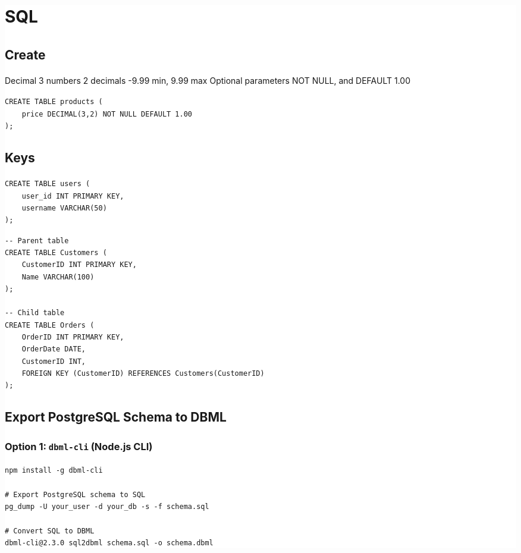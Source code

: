 # SQL 

## Create
Decimal 3 numbers 2 decimals
-9.99 min, 9.99 max
Optional parameters NOT NULL, and DEFAULT 1.00
```
CREATE TABLE products (
    price DECIMAL(3,2) NOT NULL DEFAULT 1.00
);
```

## Keys

```
CREATE TABLE users (
    user_id INT PRIMARY KEY,
    username VARCHAR(50)
);
```

```
-- Parent table
CREATE TABLE Customers (
    CustomerID INT PRIMARY KEY,
    Name VARCHAR(100)
);

-- Child table
CREATE TABLE Orders (
    OrderID INT PRIMARY KEY,
    OrderDate DATE,
    CustomerID INT,
    FOREIGN KEY (CustomerID) REFERENCES Customers(CustomerID)
);
```

## Export PostgreSQL Schema to DBML

### Option 1: `dbml-cli` (Node.js CLI)

```
npm install -g dbml-cli

# Export PostgreSQL schema to SQL
pg_dump -U your_user -d your_db -s -f schema.sql

# Convert SQL to DBML
dbml-cli@2.3.0 sql2dbml schema.sql -o schema.dbml
```
